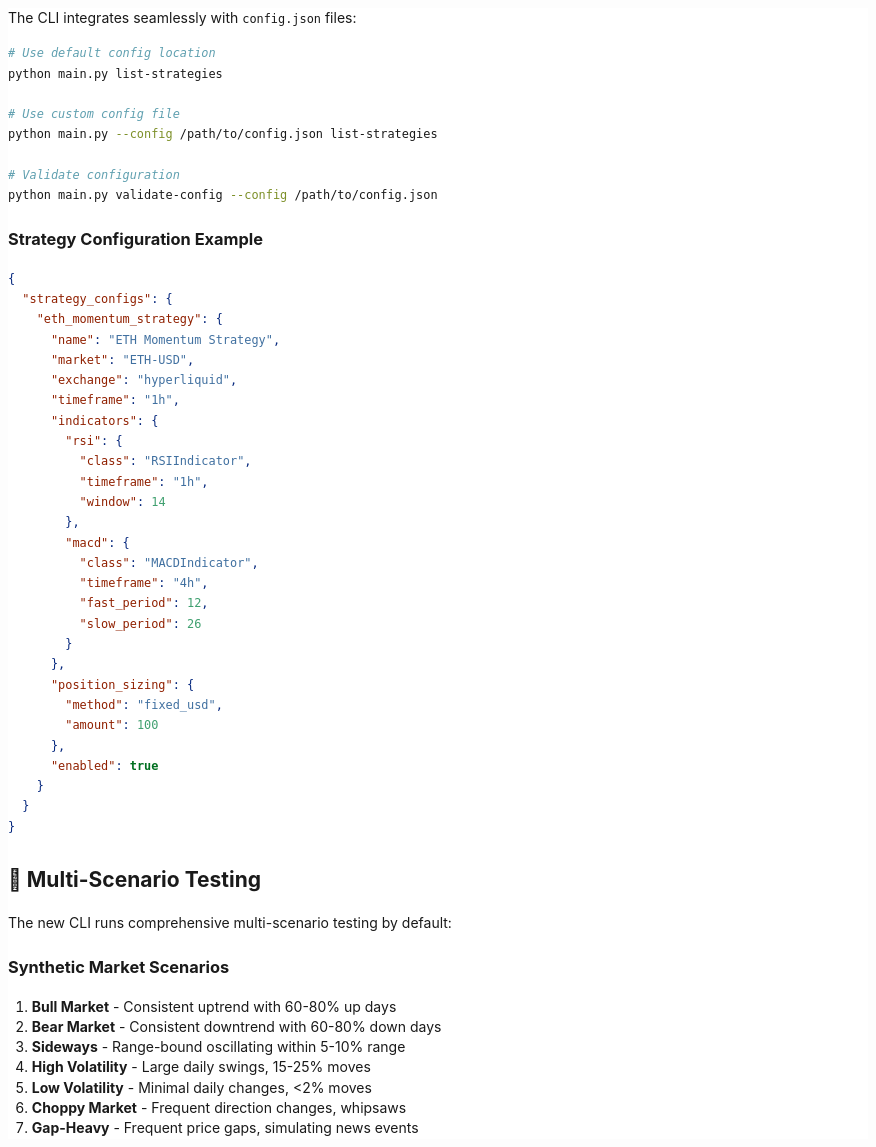 The CLI integrates seamlessly with `config.json` files:

```bash
# Use default config location
python main.py list-strategies

# Use custom config file
python main.py --config /path/to/config.json list-strategies

# Validate configuration
python main.py validate-config --config /path/to/config.json
```

### Strategy Configuration Example

```json
{
  "strategy_configs": {
    "eth_momentum_strategy": {
      "name": "ETH Momentum Strategy",
      "market": "ETH-USD",
      "exchange": "hyperliquid",
      "timeframe": "1h",
      "indicators": {
        "rsi": {
          "class": "RSIIndicator",
          "timeframe": "1h",
          "window": 14
        },
        "macd": {
          "class": "MACDIndicator",
          "timeframe": "4h",
          "fast_period": 12,
          "slow_period": 26
        }
      },
      "position_sizing": {
        "method": "fixed_usd",
        "amount": 100
      },
      "enabled": true
    }
  }
}
```

## 🎯 Multi-Scenario Testing

The new CLI runs comprehensive multi-scenario testing by default:

### Synthetic Market Scenarios

1. **Bull Market** - Consistent uptrend with 60-80% up days
2. **Bear Market** - Consistent downtrend with 60-80% down days
3. **Sideways** - Range-bound oscillating within 5-10% range
4. **High Volatility** - Large daily swings, 15-25% moves
5. **Low Volatility** - Minimal daily changes, <2% moves
6. **Choppy Market** - Frequent direction changes, whipsaws
7. **Gap-Heavy** - Frequent price gaps, simulating news events
